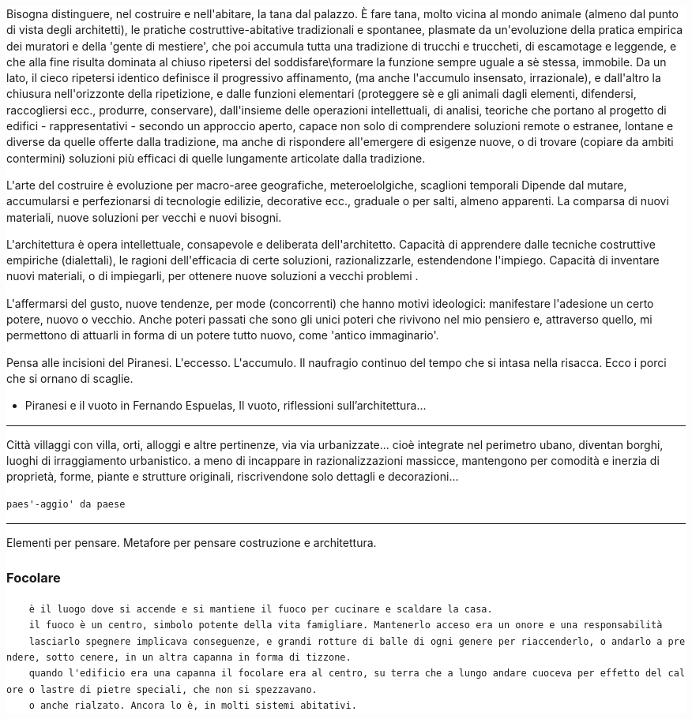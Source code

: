 Bisogna distinguere, nel costruire e nell'abitare, la tana dal palazzo.
È fare tana, molto vicina al mondo animale (almeno dal punto di vista degli architetti), le pratiche costruttive-abitative tradizionali e spontanee, plasmate da un'evoluzione della pratica empirica dei muratori e della 'gente di mestiere', che poi accumula tutta una tradizione di trucchi e truccheti, di escamotage e leggende, e che alla fine risulta dominata al chiuso ripetersi del soddisfare\formare la funzione sempre uguale a sè stessa, immobile. Da un lato, il cieco ripetersi identico definisce il progressivo affinamento, (ma anche l'accumulo insensato, irrazionale), e dall'altro la chiusura nell'orizzonte della ripetizione, e dalle funzioni elementari (proteggere sè e gli animali dagli elementi, difendersi, raccogliersi ecc., produrre, conservare), dall'insieme delle operazioni intellettuali, di analisi, teoriche che portano al progetto di edifici - rappresentativi - secondo un approccio aperto, capace non solo di comprendere soluzioni remote o estranee, lontane e diverse da quelle offerte dalla tradizione, ma anche di rispondere all'emergere di esigenze nuove, o di trovare (copiare da ambiti contermini) soluzioni più efficaci di quelle lungamente articolate dalla tradizione.

L'arte del costruire è evoluzione per macro-aree geografiche, meteroelolgiche, scaglioni temporali
Dipende dal mutare, accumularsi e perfezionarsi di tecnologie edilizie, decorative ecc., graduale o per salti, almeno apparenti. La comparsa di nuovi materiali, nuove soluzioni per vecchi e nuovi bisogni.

L'architettura è opera intellettuale, consapevole e deliberata dell'architetto.
	Capacità di apprendere dalle tecniche costruttive empiriche (dialettali), le ragioni dell'efficacia di certe soluzioni, razionalizzarle, estendendone l'impiego.
	Capacità di inventare nuovi materiali, o di impiegarli, per ottenere nuove soluzioni a vecchi problemi .

L'affermarsi del gusto, nuove tendenze, per mode (concorrenti) che hanno motivi ideologici: manifestare l'adesione un certo potere, nuovo o vecchio. Anche poteri passati che sono gli unici poteri che rivivono nel mio pensiero e, attraverso quello, mi permettono di attuarli in forma di un potere tutto nuovo, come 'antico immaginario'.

Pensa alle incisioni del Piranesi. L'eccesso. L'accumulo. Il naufragio continuo del tempo che si intasa nella risacca. Ecco i porci che si ornano di scaglie.

+ Piranesi e il vuoto in Fernando Espuelas, Il vuoto, riflessioni sull’architettura...


----
Città 
	villaggi con villa, orti, alloggi e altre pertinenze, via via urbanizzate...
	cioè integrate nel perimetro ubano, diventan borghi, luoghi di irraggiamento urbanistico.
	a meno di incappare in razionalizzazioni massicce, mantengono per comodità e inerzia di proprietà, forme, piante e strutture originali, riscrivendone solo dettagli e decorazioni...	
	
	paes'-aggio' da paese

- - -
Elementi per pensare. 
Metafore per pensare costruzione e architettura.

### Focolare
		è il luogo dove si accende e si mantiene il fuoco per cucinare e scaldare la casa.
		il fuoco è un centro, simbolo potente della vita famigliare. Mantenerlo acceso era un onore e una responsabilità
		lasciarlo spegnere implicava conseguenze, e grandi rotture di balle di ogni genere per riaccenderlo, o andarlo a prendere, sotto cenere, in un altra capanna in forma di tizzone.
		quando l'edificio era una capanna il focolare era al centro, su terra che a lungo andare cuoceva per effetto del calore o lastre di pietre speciali, che non si spezzavano.
		o anche rialzato. Ancora lo è, in molti sistemi abitativi.
